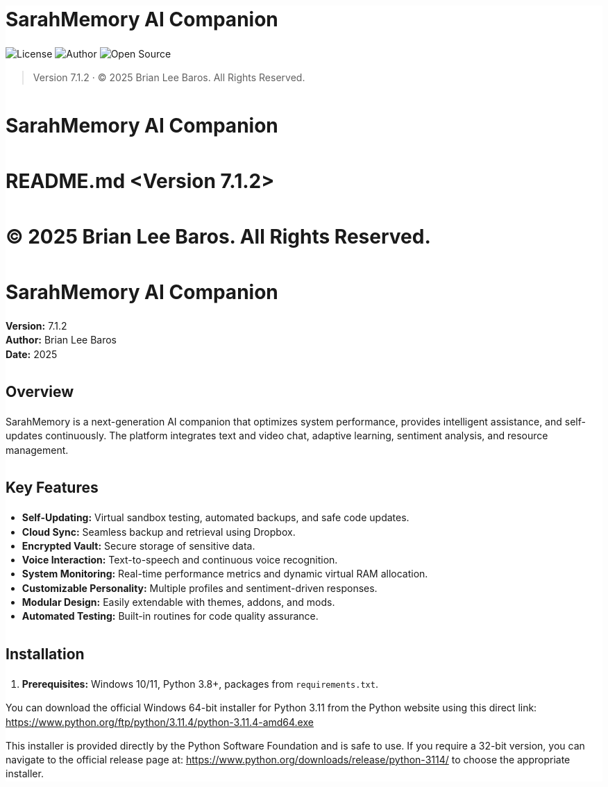 # SarahMemory AI Companion
![License](https://img.shields.io/badge/license-Custom%20%7C%2010%25%20Royalty-blue?style=flat-square)
![Author](https://img.shields.io/badge/Author-Brian%20Lee%20Baros-orange)
![Open Source](https://img.shields.io/badge/Open%20Source-Personal%20Use%20Only-yellow)

> Version 7.1.2 · © 2025 Brian Lee Baros. All Rights Reserved.

# SarahMemory AI Companion
# README.md <Version 7.1.2>
# © 2025 Brian Lee Baros. All Rights Reserved.

# SarahMemory AI Companion

**Version:** 7.1.2  
**Author:** Brian Lee Baros  
**Date:** 2025

## Overview
SarahMemory is a next-generation AI companion that optimizes system performance, provides intelligent assistance, and self-updates continuously. The platform integrates text and video chat, adaptive learning, sentiment analysis, and resource management.

## Key Features
- **Self-Updating:** Virtual sandbox testing, automated backups, and safe code updates.
- **Cloud Sync:** Seamless backup and retrieval using Dropbox.
- **Encrypted Vault:** Secure storage of sensitive data.
- **Voice Interaction:** Text-to-speech and continuous voice recognition.
- **System Monitoring:** Real-time performance metrics and dynamic virtual RAM allocation.
- **Customizable Personality:** Multiple profiles and sentiment-driven responses.
- **Modular Design:** Easily extendable with themes, addons, and mods.
- **Automated Testing:** Built-in routines for code quality assurance.

## Installation
1. **Prerequisites:** Windows 10/11, Python 3.8+, packages from `requirements.txt`.

You can download the official Windows 64-bit installer for Python 3.11 from the Python website using this direct link:
https://www.python.org/ftp/python/3.11.4/python-3.11.4-amd64.exe

This installer is provided directly by the Python Software Foundation and is safe to use. If you require a 32-bit version, you can navigate to the official release page at:
https://www.python.org/downloads/release/python-3114/
to choose the appropriate installer.
